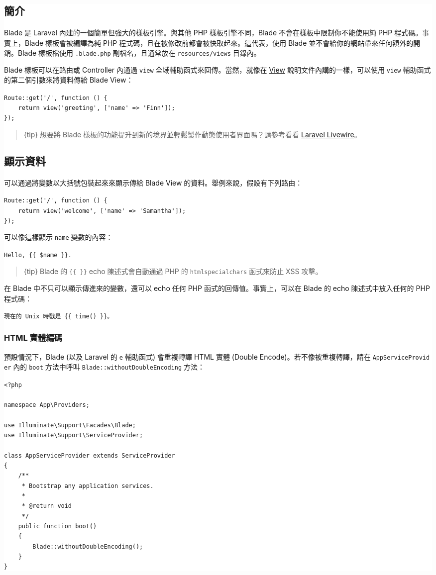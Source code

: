 <a name="introduction"></a>

## 簡介

Blade 是 Laravel 內建的一個簡單但強大的樣板引擎。與其他 PHP 樣板引擎不同，Blade 不會在樣板中限制你不能使用純 PHP 程式碼。事實上，Blade 樣板會被編譯為純 PHP 程式碼，且在被修改前都會被快取起來。這代表，使用 Blade 並不會給你的網站帶來任何額外的開銷。Blade 樣板檔使用 `.blade.php` 副檔名，且通常放在 `resources/views` 目錄內。

Blade 樣板可以在路由或 Controller 內通過 `view` 全域輔助函式來回傳。當然，就像在 [View](/docs/{{version}}/views) 說明文件內講的一樣，可以使用 `view` 輔助函式的第二個引數來將資料傳給 Blade View：

    Route::get('/', function () {
        return view('greeting', ['name' => 'Finn']);
    });

> {tip} 想要將 Blade 樣板的功能提升到新的境界並輕鬆製作動態使用者界面嗎？請參考看看 [Laravel Livewire](https://laravel-livewire.com)。

<a name="displaying-data"></a>

## 顯示資料

可以通過將變數以大括號包裝起來來顯示傳給 Blade View 的資料。舉例來說，假設有下列路由：

    Route::get('/', function () {
        return view('welcome', ['name' => 'Samantha']);
    });

可以像這樣顯示 `name` 變數的內容：

    Hello, {{ $name }}.

> {tip} Blade 的 `{{ }}` echo 陳述式會自動通過 PHP 的 `htmlspecialchars` 函式來防止 XSS 攻擊。

在 Blade 中不只可以顯示傳進來的變數，還可以 echo 任何 PHP 函式的回傳值。事實上，可以在 Blade 的 echo 陳述式中放入任何的 PHP 程式碼：

    現在的 Unix 時戳是 {{ time() }}。

<a name="html-entity-encoding"></a>

### HTML 實體編碼

預設情況下，Blade (以及 Laravel 的 `e` 輔助函式) 會重複轉譯 HTML 實體 (Double Encode)。若不像被重複轉譯，請在 `AppServiceProvider` 內的 `boot` 方法中呼叫 `Blade::withoutDoubleEncoding` 方法：

    <?php
    
    namespace App\Providers;
    
    use Illuminate\Support\Facades\Blade;
    use Illuminate\Support\ServiceProvider;
    
    class AppServiceProvider extends ServiceProvider
    {
        /**
         * Bootstrap any application services.
         *
         * @return void
         */
        public function boot()
        {
            Blade::withoutDoubleEncoding();
        }
    }
